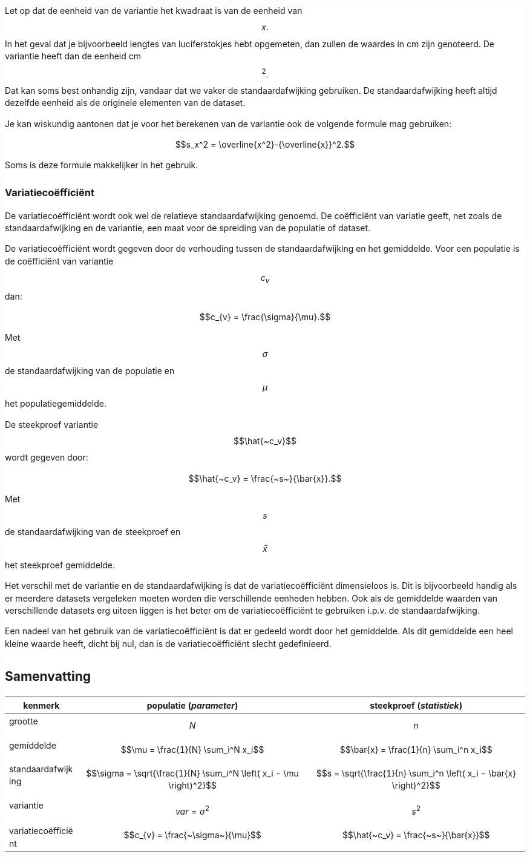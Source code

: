 Let op dat de eenheid van de variantie het kwadraat is van de eenheid van $$x.$$ In het geval dat je bijvoorbeeld lengtes van luciferstokjes hebt opgemeten, dan zullen de waardes in cm zijn genoteerd. De variantie heeft dan de eenheid cm$$^2.$$ Dat kan soms best onhandig zijn, vandaar dat we vaker de standaardafwijking gebruiken. De standaardafwijking heeft altijd dezelfde eenheid als de originele elementen van de dataset. 

Je kan wiskundig aantonen dat je voor het berekenen van de variantie ook de volgende formule mag gebruiken: 

$$s_x^2 = \overline{x^2}-{\overline{x}}^2.$$

Soms is deze formule makkelijker in het gebruik.

### Variatiecoëfficiënt

De variatiecoëfficiënt wordt ook wel de relatieve standaardafwijking genoemd. De coëfficiënt van variatie geeft, net zoals de standaardafwijking en de variantie, een maat voor de spreiding van de populatie of dataset. 

De variatiecoëfficiënt wordt gegeven door de verhouding tussen de standaardafwijking en het gemiddelde.
Voor een populatie is de coëfficiënt van variantie $$c_v$$ dan:

$$c_{v} = \frac{\sigma}{\mu}.$$

Met $$\sigma$$ de standaardafwijking van de populatie en $$\mu$$ het populatiegemiddelde.

De steekproef variantie $$\hat{~c_v}$$ wordt gegeven door:


$$\hat{~c_v} = \frac{~s~}{\bar{x}}.$$

Met $$s$$ de standaardafwijking van de steekproef en $$\bar{x}$$ het steekproef gemiddelde.

Het verschil met de variantie en de standaardafwijking is dat de variatiecoëfficiënt dimensieloos is. Dit is bijvoorbeeld handig als er meerdere datasets vergeleken moeten worden die verschillende eenheden hebben. Ook als de gemiddelde waarden van verschillende datasets erg uiteen liggen is het beter om de variatiecoëfficiënt te gebruiken i.p.v. de standaardafwijking.

Een nadeel van het gebruik van de variatiecoëfficiënt is dat er gedeeld wordt door het gemiddelde. Als dit gemiddelde een heel kleine waarde heeft, dicht bij nul, dan is de variatiecoëfficiënt slecht gedefinieerd.


## Samenvatting


| kenmerk | populatie (*parameter*)| steekproef (*statistiek*) | 
|----|----|----|
| grootte |  $$N$$ | $$n$$ |
| gemiddelde | $$\mu = \frac{1}{N} \sum_i^N x_i$$ | $$\bar{x} = \frac{1}{n} \sum_i^n x_i$$ |
| standaardafwijking | $$\sigma = \sqrt{\frac{1}{N} \sum_i^N \left( x_i - \mu \right)^2}$$ | $$s = \sqrt{\frac{1}{n} \sum_i^n \left( x_i - \bar{x} \right)^2}$$ | 
| variantie | $$ var = \sigma^2 $$ | $$s^2$$ |
|variatiecoëfficiënt | $$c_{v} = \frac{~\sigma~}{\mu}$$| $$\hat{~c_v} = \frac{~s~}{\bar{x}}$$|
